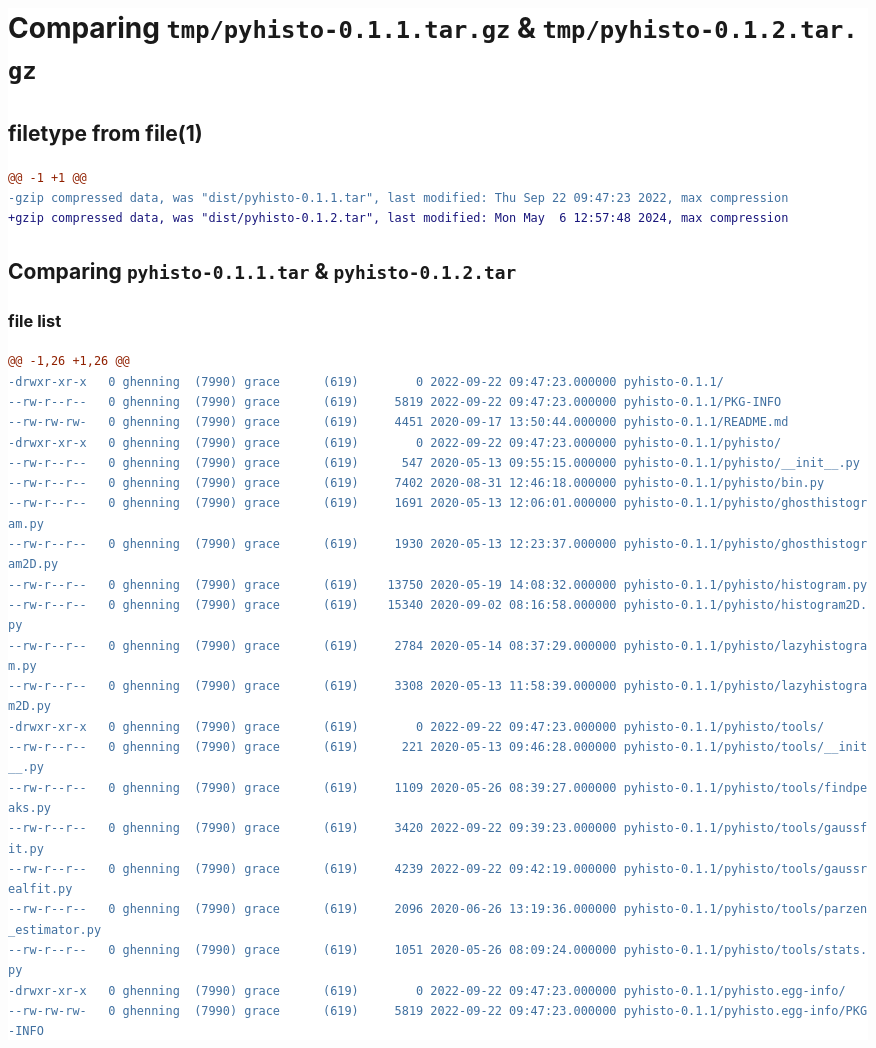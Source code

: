 # Comparing `tmp/pyhisto-0.1.1.tar.gz` & `tmp/pyhisto-0.1.2.tar.gz`

## filetype from file(1)

```diff
@@ -1 +1 @@
-gzip compressed data, was "dist/pyhisto-0.1.1.tar", last modified: Thu Sep 22 09:47:23 2022, max compression
+gzip compressed data, was "dist/pyhisto-0.1.2.tar", last modified: Mon May  6 12:57:48 2024, max compression
```

## Comparing `pyhisto-0.1.1.tar` & `pyhisto-0.1.2.tar`

### file list

```diff
@@ -1,26 +1,26 @@
-drwxr-xr-x   0 ghenning  (7990) grace      (619)        0 2022-09-22 09:47:23.000000 pyhisto-0.1.1/
--rw-r--r--   0 ghenning  (7990) grace      (619)     5819 2022-09-22 09:47:23.000000 pyhisto-0.1.1/PKG-INFO
--rw-rw-rw-   0 ghenning  (7990) grace      (619)     4451 2020-09-17 13:50:44.000000 pyhisto-0.1.1/README.md
-drwxr-xr-x   0 ghenning  (7990) grace      (619)        0 2022-09-22 09:47:23.000000 pyhisto-0.1.1/pyhisto/
--rw-r--r--   0 ghenning  (7990) grace      (619)      547 2020-05-13 09:55:15.000000 pyhisto-0.1.1/pyhisto/__init__.py
--rw-r--r--   0 ghenning  (7990) grace      (619)     7402 2020-08-31 12:46:18.000000 pyhisto-0.1.1/pyhisto/bin.py
--rw-r--r--   0 ghenning  (7990) grace      (619)     1691 2020-05-13 12:06:01.000000 pyhisto-0.1.1/pyhisto/ghosthistogram.py
--rw-r--r--   0 ghenning  (7990) grace      (619)     1930 2020-05-13 12:23:37.000000 pyhisto-0.1.1/pyhisto/ghosthistogram2D.py
--rw-r--r--   0 ghenning  (7990) grace      (619)    13750 2020-05-19 14:08:32.000000 pyhisto-0.1.1/pyhisto/histogram.py
--rw-r--r--   0 ghenning  (7990) grace      (619)    15340 2020-09-02 08:16:58.000000 pyhisto-0.1.1/pyhisto/histogram2D.py
--rw-r--r--   0 ghenning  (7990) grace      (619)     2784 2020-05-14 08:37:29.000000 pyhisto-0.1.1/pyhisto/lazyhistogram.py
--rw-r--r--   0 ghenning  (7990) grace      (619)     3308 2020-05-13 11:58:39.000000 pyhisto-0.1.1/pyhisto/lazyhistogram2D.py
-drwxr-xr-x   0 ghenning  (7990) grace      (619)        0 2022-09-22 09:47:23.000000 pyhisto-0.1.1/pyhisto/tools/
--rw-r--r--   0 ghenning  (7990) grace      (619)      221 2020-05-13 09:46:28.000000 pyhisto-0.1.1/pyhisto/tools/__init__.py
--rw-r--r--   0 ghenning  (7990) grace      (619)     1109 2020-05-26 08:39:27.000000 pyhisto-0.1.1/pyhisto/tools/findpeaks.py
--rw-r--r--   0 ghenning  (7990) grace      (619)     3420 2022-09-22 09:39:23.000000 pyhisto-0.1.1/pyhisto/tools/gaussfit.py
--rw-r--r--   0 ghenning  (7990) grace      (619)     4239 2022-09-22 09:42:19.000000 pyhisto-0.1.1/pyhisto/tools/gaussrealfit.py
--rw-r--r--   0 ghenning  (7990) grace      (619)     2096 2020-06-26 13:19:36.000000 pyhisto-0.1.1/pyhisto/tools/parzen_estimator.py
--rw-r--r--   0 ghenning  (7990) grace      (619)     1051 2020-05-26 08:09:24.000000 pyhisto-0.1.1/pyhisto/tools/stats.py
-drwxr-xr-x   0 ghenning  (7990) grace      (619)        0 2022-09-22 09:47:23.000000 pyhisto-0.1.1/pyhisto.egg-info/
--rw-rw-rw-   0 ghenning  (7990) grace      (619)     5819 2022-09-22 09:47:23.000000 pyhisto-0.1.1/pyhisto.egg-info/PKG-INFO
```